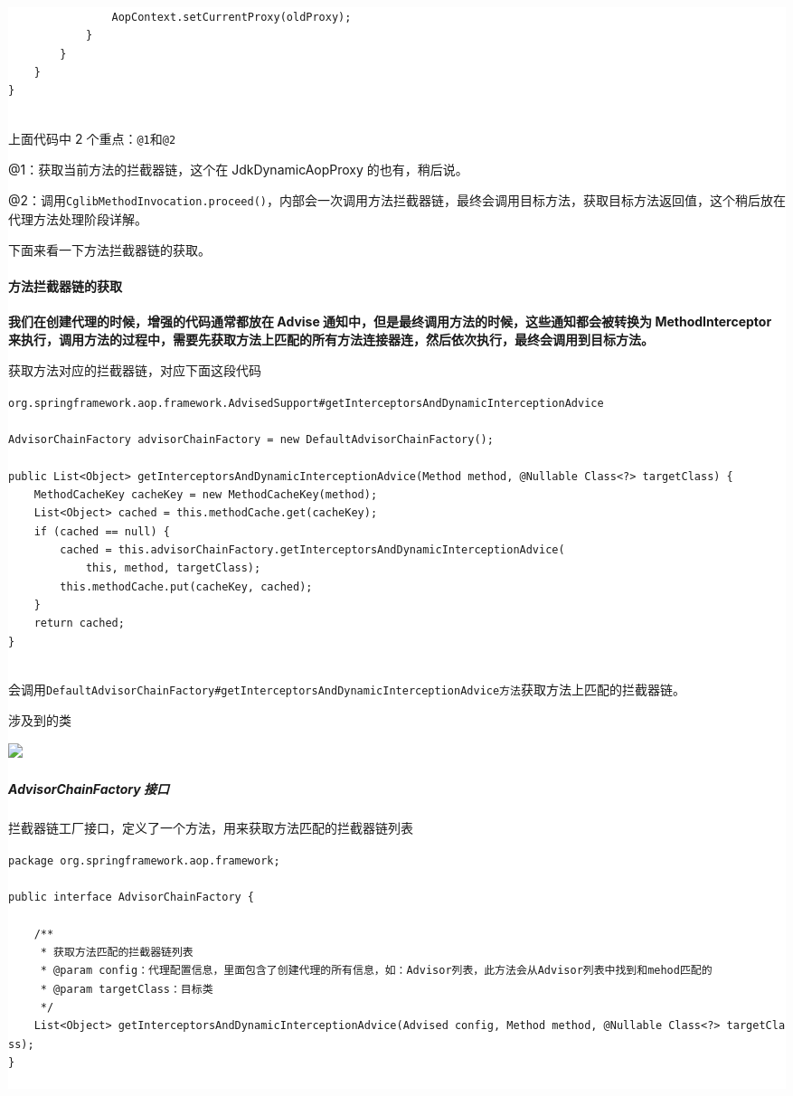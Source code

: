 ```
                AopContext.setCurrentProxy(oldProxy);
            }
        }
    }
}


```

上面代码中 2 个重点：`@1`和`@2`

@1：获取当前方法的拦截器链，这个在 JdkDynamicAopProxy 的也有，稍后说。

@2：调用`CglibMethodInvocation.proceed()`，内部会一次调用方法拦截器链，最终会调用目标方法，获取目标方法返回值，这个稍后放在代理方法处理阶段详解。

下面来看一下方法拦截器链的获取。

#### 方法拦截器链的获取

**我们在创建代理的时候，增强的代码通常都放在 Advise 通知中，但是最终调用方法的时候，这些通知都会被转换为 MethodInterceptor 来执行，调用方法的过程中，需要先获取方法上匹配的所有方法连接器连，然后依次执行，最终会调用到目标方法。**

获取方法对应的拦截器链，对应下面这段代码

```
org.springframework.aop.framework.AdvisedSupport#getInterceptorsAndDynamicInterceptionAdvice

AdvisorChainFactory advisorChainFactory = new DefaultAdvisorChainFactory();

public List<Object> getInterceptorsAndDynamicInterceptionAdvice(Method method, @Nullable Class<?> targetClass) {
    MethodCacheKey cacheKey = new MethodCacheKey(method);
    List<Object> cached = this.methodCache.get(cacheKey);
    if (cached == null) {
        cached = this.advisorChainFactory.getInterceptorsAndDynamicInterceptionAdvice(
            this, method, targetClass);
        this.methodCache.put(cacheKey, cached);
    }
    return cached;
}


```

会调用`DefaultAdvisorChainFactory#getInterceptorsAndDynamicInterceptionAdvice方法`获取方法上匹配的拦截器链。

涉及到的类

![](https://mmbiz.qpic.cn/sz_mmbiz_png/xicEJhWlK06CZibCn2bGb2qvrgduMpQQbZcPDzIDTs6R7psibaayPAmRoG7GUCbyic7dJRZXGDhWB57ezkmOFCj8Jw/640?wx_fmt=png)

##### AdvisorChainFactory 接口

拦截器链工厂接口，定义了一个方法，用来获取方法匹配的拦截器链列表

```
package org.springframework.aop.framework;

public interface AdvisorChainFactory {

    /**
     * 获取方法匹配的拦截器链列表
     * @param config：代理配置信息，里面包含了创建代理的所有信息，如：Advisor列表，此方法会从Advisor列表中找到和mehod匹配的
     * @param targetClass：目标类
     */
    List<Object> getInterceptorsAndDynamicInterceptionAdvice(Advised config, Method method, @Nullable Class<?> targetClass);
}


```